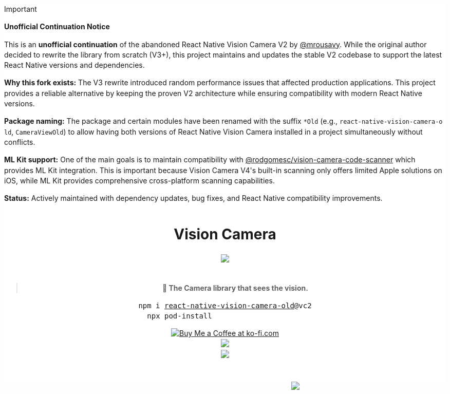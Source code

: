 > [!IMPORTANT]
> **Unofficial Continuation Notice**
>
> This is an **unofficial continuation** of the abandoned React Native Vision Camera V2 by [@mrousavy](https://github.com/mrousavy). While the original author decided to rewrite the library from scratch (V3+), this project maintains and updates the stable V2 codebase to support the latest React Native versions and dependencies.
>
> **Why this fork exists:** The V3 rewrite introduced random performance issues that affected production applications. This project provides a reliable alternative by keeping the proven V2 architecture while ensuring compatibility with modern React Native versions.
>
> **Package naming:** The package and certain modules have been renamed with the suffix `*Old` (e.g., `react-native-vision-camera-old`, `CameraViewOld`) to allow having both versions of React Native Vision Camera installed in a project simultaneously without conflicts.
>
> **ML Kit support:** One of the main goals is to maintain compatibility with [@rodgomesc/vision-camera-code-scanner](https://github.com/rodgomesc/vision-camera-code-scanner) which provides ML Kit integration. This is important because Vision Camera V4's built-in scanning only offers limited Apple solutions on iOS, while ML Kit provides comprehensive cross-platform scanning capabilities.
>
> **Status:** Actively maintained with dependency updates, bug fixes, and React Native compatibility improvements.

<h1 align="center">Vision Camera</h1>

<div align="center">
  <img src="docs/static/img/11.png" width="50%">
  <br />
  <br />
  <blockquote><b>📸 The Camera library that sees the vision.</b></blockquote>
  <pre align="center">npm i <a href="https://www.npmjs.com/package/react-native-vision-camera-old">react-native-vision-camera-old</a>@vc2<br/>npx pod-install                     </pre>
  <a align="center" href='https://ko-fi.com/F1F8CLXG' target='_blank'>
    <img height='36' style='border:0px;height:36px;' src='https://az743702.vo.msecnd.net/cdn/kofi2.png?v=0' border='0' alt='Buy Me a Coffee at ko-fi.com' />
  </a>
  <br/>
  <a align="center" href="https://github.com/mrousavy?tab=followers">
    <img src="https://img.shields.io/github/followers/mrousavy?label=Follow%20%40mrousavy&style=social" />
  </a>
  <br />
  <a align="center" href="https://twitter.com/mrousavy">
    <img src="https://img.shields.io/twitter/follow/mrousavy?label=Follow%20%40mrousavy&style=social" />
  </a>
</div>

<br/>
<br/>

<div>
  <img align="right" width="35%" src="docs/static/img/example.png">
</div>
